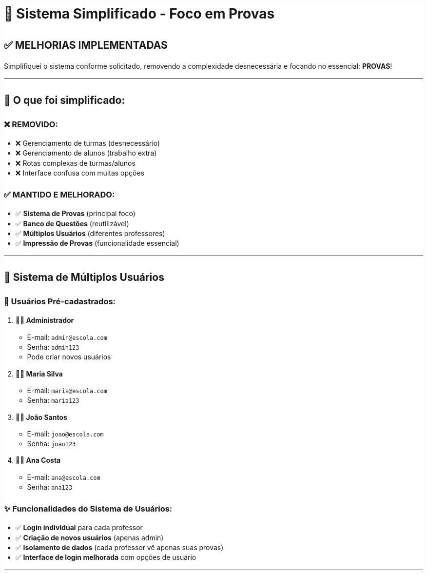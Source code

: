 # 🎯 Sistema Simplificado - Foco em Provas

## ✅ **MELHORIAS IMPLEMENTADAS**

Simplifiquei o sistema conforme solicitado, removendo a complexidade desnecessária e focando no essencial: **PROVAS**!

---

## 🚀 **O que foi simplificado:**

### ❌ **REMOVIDO:**
- ❌ Gerenciamento de turmas (desnecessário)
- ❌ Gerenciamento de alunos (trabalho extra)
- ❌ Rotas complexas de turmas/alunos
- ❌ Interface confusa com muitas opções

### ✅ **MANTIDO E MELHORADO:**
- ✅ **Sistema de Provas** (principal foco)
- ✅ **Banco de Questões** (reutilizável)
- ✅ **Múltiplos Usuários** (diferentes professores)
- ✅ **Impressão de Provas** (funcionalidade essencial)

---

## 👥 **Sistema de Múltiplos Usuários**

### **🔑 Usuários Pré-cadastrados:**
1. **👨‍💼 Administrador**
   - E-mail: `admin@escola.com`
   - Senha: `admin123`
   - Pode criar novos usuários

2. **👩‍🏫 Maria Silva**
   - E-mail: `maria@escola.com`
   - Senha: `maria123`

3. **👨‍🏫 João Santos**
   - E-mail: `joao@escola.com`
   - Senha: `joao123`

4. **👩‍🏫 Ana Costa**
   - E-mail: `ana@escola.com`
   - Senha: `ana123`

### **✨ Funcionalidades do Sistema de Usuários:**
- ✅ **Login individual** para cada professor
- ✅ **Criação de novos usuários** (apenas admin)
- ✅ **Isolamento de dados** (cada professor vê apenas suas provas)
- ✅ **Interface de login melhorada** com opções de usuário

---